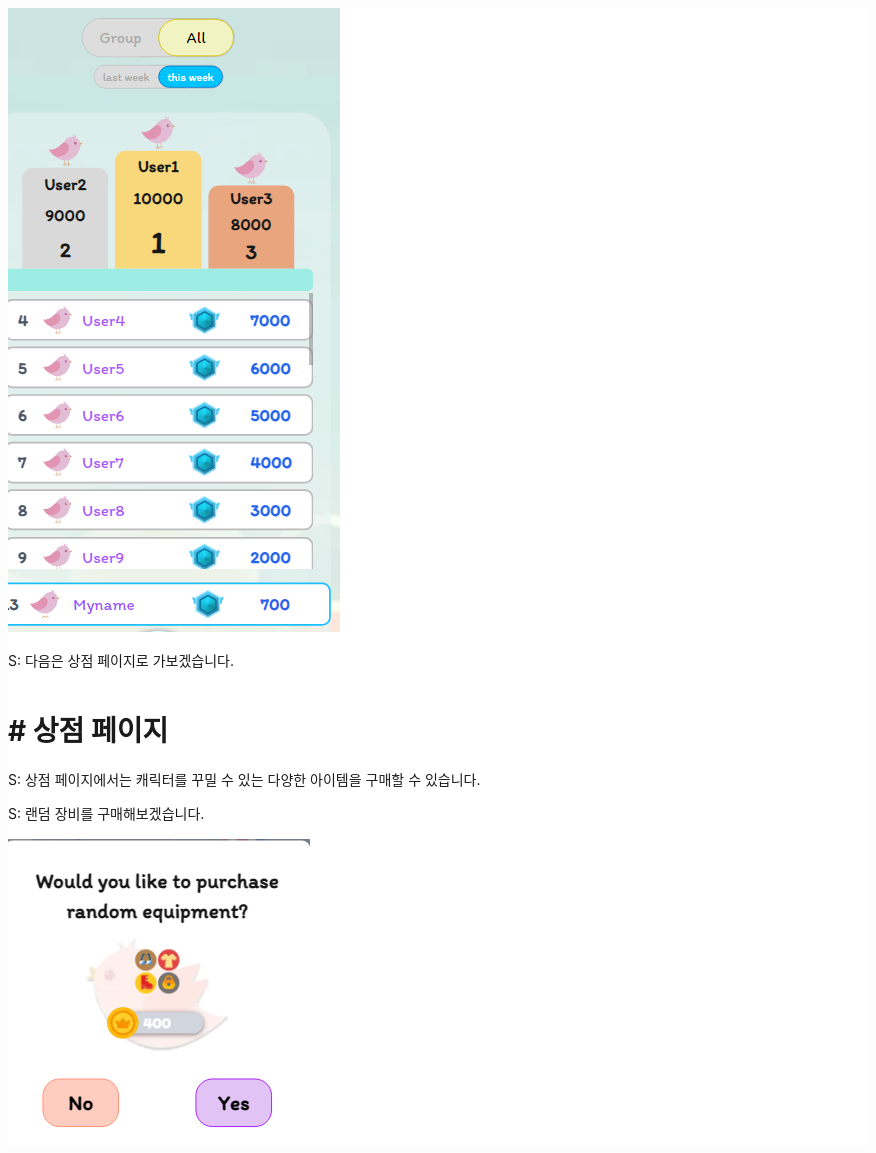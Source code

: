 ![image.png](image13.png)

S: 다음은 상점 페이지로 가보겠습니다.

# # 상점 페이지

S: 상점 페이지에서는 캐릭터를 꾸밀 수 있는 다양한 아이템을 구매할 수 있습니다.

S: 랜덤 장비를 구매해보겠습니다.

![image.png](image14.png)
